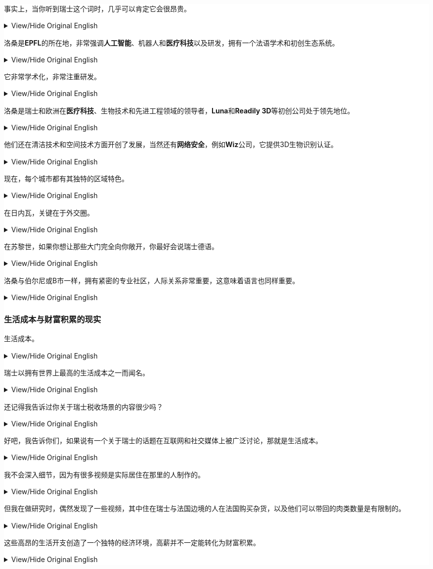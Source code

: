 事实上，当你听到瑞士这个词时，几乎可以肯定它会很昂贵。

<details><summary>View/Hide Original English</summary></details>

洛桑是**EPFL**的所在地，非常强调**人工智能**、机器人和**医疗科技**以及研发，拥有一个法语学术和初创生态系统。

<details><summary>View/Hide Original English</summary></details>

它非常学术化，非常注重研发。

<details><summary>View/Hide Original English</summary></details>

洛桑是瑞士和欧洲在**医疗科技**、生物技术和先进工程领域的领导者，**Luna**和**Readily 3D**等初创公司处于领先地位。

<details><summary>View/Hide Original English</summary></details>

他们还在清洁技术和空间技术方面开创了发展，当然还有**网络安全**，例如**Wiz**公司，它提供3D生物识别认证。

<details><summary>View/Hide Original English</summary></details>

现在，每个城市都有其独特的区域特色。

<details><summary>View/Hide Original English</summary></details>

在日内瓦，关键在于外交圈。

<details><summary>View/Hide Original English</summary></details>

在苏黎世，如果你想让那些大门完全向你敞开，你最好会说瑞士德语。

<details><summary>View/Hide Original English</summary></details>

洛桑与伯尔尼或B市一样，拥有紧密的专业社区，人际关系非常重要，这意味着语言也同样重要。

<details><summary>View/Hide Original English</summary></details>

### 生活成本与财富积累的现实

生活成本。

<details><summary>View/Hide Original English</summary></details>

瑞士以拥有世界上最高的生活成本之一而闻名。

<details><summary>View/Hide Original English</summary></details>

还记得我告诉过你关于瑞士税收场景的内容很少吗？

<details><summary>View/Hide Original English</summary></details>

好吧，我告诉你们，如果说有一个关于瑞士的话题在互联网和社交媒体上被广泛讨论，那就是生活成本。

<details><summary>View/Hide Original English</summary></details>

我不会深入细节，因为有很多视频是实际居住在那里的人制作的。

<details><summary>View/Hide Original English</summary></details>

但我在做研究时，偶然发现了一些视频，其中住在瑞士与法国边境的人在法国购买杂货，以及他们可以带回的肉类数量是有限制的。

<details><summary>View/Hide Original English</summary></details>

这些高昂的生活开支创造了一个独特的经济环境，高薪并不一定能转化为财富积累。

<details><summary>View/Hide Original English</summary></details>
